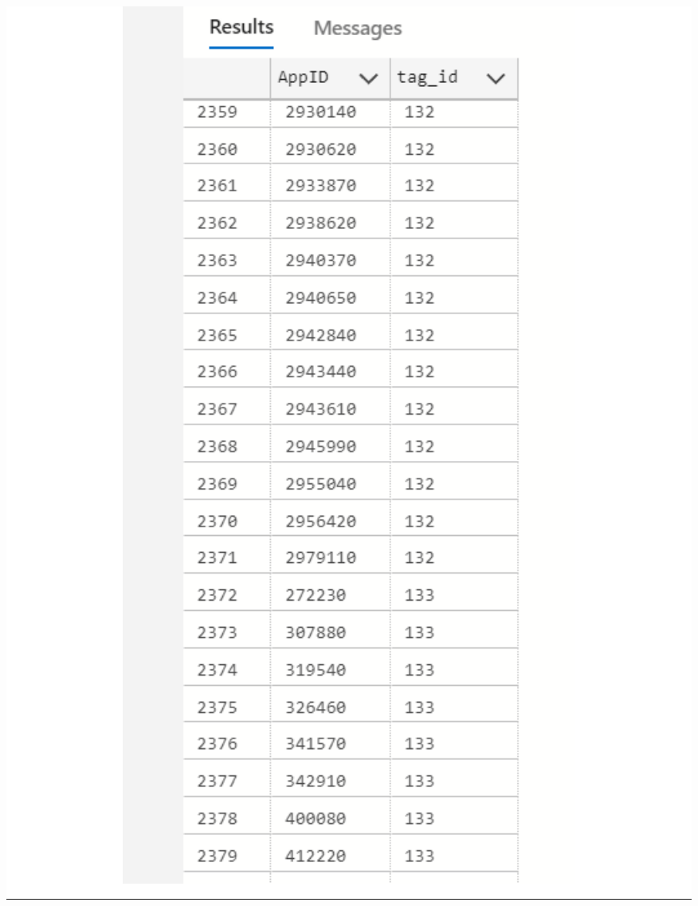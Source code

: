   <img src="IMG/game_tags.png" alt="Game Tags Table" width="100%">

</div></div>

---

<style scoped>
    h2 {
    text-align: center;
    font-size: 0.7em;
    margin-top: -30px;
    }
    img.diagram {
        max-width: 100%;
        margin: 0 auto;
    }
</style>
